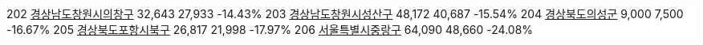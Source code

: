   <tr class="item">
    <td>202</td>
    <td><a href="/apt/경상남도창원시의창구">경상남도창원시의창구</a></td>
    <td>32,643</td>
    <td>27,933</td>
    <td>-14.43%</td>
  </tr>

  <tr class="item">
    <td>203</td>
    <td><a href="/apt/경상남도창원시성산구">경상남도창원시성산구</a></td>
    <td>48,172</td>
    <td>40,687</td>
    <td>-15.54%</td>
  </tr>

  <tr class="item">
    <td>204</td>
    <td><a href="/apt/경상북도의성군">경상북도의성군</a></td>
    <td>9,000</td>
    <td>7,500</td>
    <td>-16.67%</td>
  </tr>

  <tr class="item">
    <td>205</td>
    <td><a href="/apt/경상북도포항시북구">경상북도포항시북구</a></td>
    <td>26,817</td>
    <td>21,998</td>
    <td>-17.97%</td>
  </tr>

  <tr class="item">
    <td>206</td>
    <td><a href="/apt/서울특별시중랑구">서울특별시중랑구</a></td>
    <td>64,090</td>
    <td>48,660</td>
    <td>-24.08%</td>
  </tr>

  <tr>
      <script async src="https://pagead2.googlesyndication.com/pagead/js/adsbygoogle.js?client=ca-pub-3485438051770037"
          crossorigin="anonymous"></script>
      <ins class="adsbygoogle"
          style="display:block"
          data-ad-format="fluid"
          data-ad-layout-key="-fb+5w+4e-db+86"
          data-ad-client="ca-pub-3485438051770037"
          data-ad-slot="1827090281"></ins>
      <script>
          (adsbygoogle = window.adsbygoogle || []).push({});
      </script>
  </tr>

</table>
